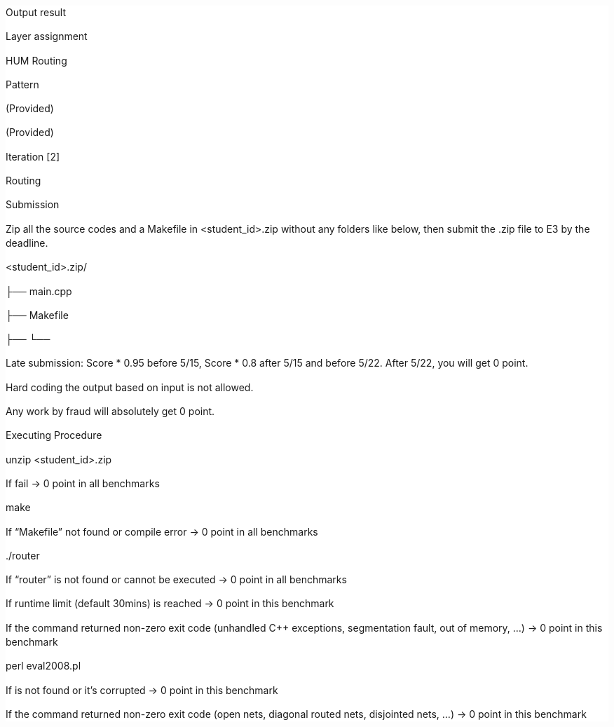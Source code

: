 
Output result

Layer assignment

HUM Routing

Pattern

(Provided)

(Provided)

Iteration [2]

Routing




Submission

Zip all the source codes and a Makefile in <student_id>.zip without any folders like below, then submit the .zip file to E3 by the deadline.

<student_id>.zip/

├── main.cpp

├── Makefile

├── <Any source codes and necessary files> └── <We will run your code here>

Late submission: Score * 0.95 before 5/15, Score * 0.8 after 5/15 and before 5/22. After 5/22, you will get 0 point.

Hard coding the output based on input is not allowed.

Any work by fraud will absolutely get 0 point.

Executing Procedure

unzip <student_id>.zip

If fail → 0 point in all benchmarks

make

If “Makefile” not found or compile error → 0 point in all benchmarks

./router <inputFile> <outputFile>

If “router” is not found or cannot be executed → 0 point in all benchmarks

If runtime limit (default 30mins) is reached → 0 point in this benchmark

If the command returned non-zero exit code (unhandled C++ exceptions, segmentation fault, out of memory, …) → 0 point in this benchmark

perl eval2008.pl <inputFile> <outputFile>

If <outputFile> is not found or it’s corrupted → 0 point in this benchmark

If the command returned non-zero exit code (open nets, diagonal routed nets, disjointed nets, …) → 0 point in this benchmark
